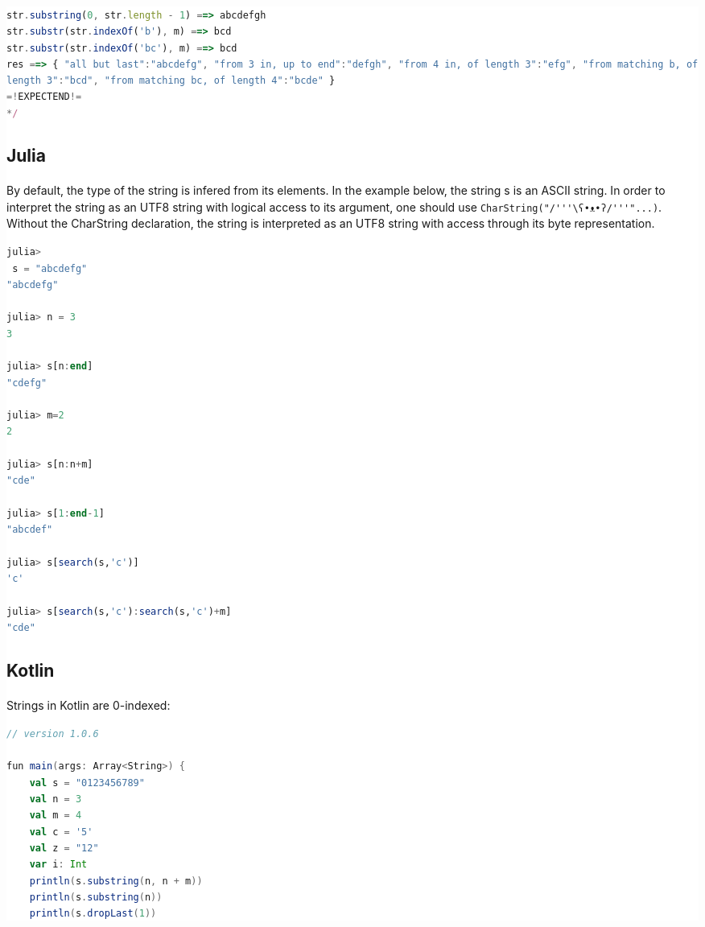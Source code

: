```javascript
str.substring(0, str.length - 1) ==> abcdefgh
str.substr(str.indexOf('b'), m) ==> bcd
str.substr(str.indexOf('bc'), m) ==> bcd
res ==> { "all but last":"abcdefg", "from 3 in, up to end":"defgh", "from 4 in, of length 3":"efg", "from matching b, of length 3":"bcd", "from matching bc, of length 4":"bcde" }
=!EXPECTEND!=
*/
```



## Julia

By default, the type of the string is infered from its elements. In the example below, the string s is an ASCII string. In order to interpret the string as an UTF8 string with logical access to its argument, one should use
<code>CharString("/'''\ʕ•ᴥ•ʔ/'''\"...)</code>. Without the CharString declaration, the string is interpreted as an UTF8 string with access through its byte representation.


```julia
julia>
 s = "abcdefg"
"abcdefg"

julia> n = 3
3

julia> s[n:end]
"cdefg"

julia> m=2
2

julia> s[n:n+m]
"cde"

julia> s[1:end-1]
"abcdef"

julia> s[search(s,'c')]
'c'

julia> s[search(s,'c'):search(s,'c')+m]
"cde"
```



## Kotlin

Strings in Kotlin are 0-indexed:

```scala
// version 1.0.6

fun main(args: Array<String>) {
    val s = "0123456789"
    val n = 3
    val m = 4
    val c = '5'
    val z = "12"
    var i: Int
    println(s.substring(n, n + m))
    println(s.substring(n))
    println(s.dropLast(1))
```